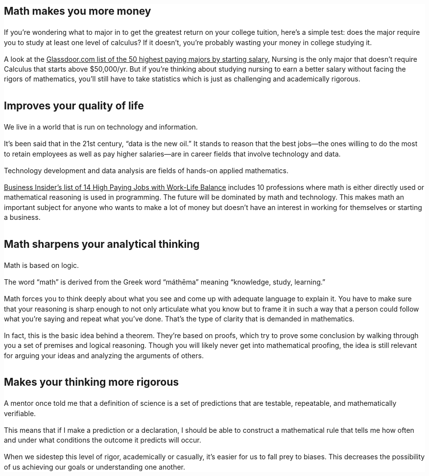## Math makes you more money

If you’re wondering what to major in to get the greatest return on your college tuition, here’s a simple test: does the major require you to study at least one level of calculus? If it doesn’t, you’re probably wasting your money in college studying it.

A look at the [Glassdoor.com list of the 50 highest paying majors by starting salary](https://www.glassdoor.com/blog/50-highest-paying-college-majors/), Nursing is the only major that doesn’t require Calculus that starts above $50,000/yr. But if you’re thinking about studying nursing to earn a better salary without facing the rigors of mathematics, you’ll still have to take statistics which is just as challenging and academically rigorous.

## Improves your quality of life

We live in a world that is run on technology and information.

It’s been said that in the 21st century, “data is the new oil.” It stands to reason that the best jobs—the ones willing to do the most to retain employees as well as pay higher salaries—are in career fields that involve technology and data.

Technology development and data analysis are fields of hands-on applied mathematics.

[Business Insider’s list of 14 High Paying Jobs with Work-Life Balance](https://www.businessinsider.com/high-paying-jobs-work-life-balance-2016-10#-14) includes 10 professions where math is either directly used or mathematical reasoning is used in programming. The future will be dominated by math and technology. This makes math an important subject for anyone who wants to make a lot of money but doesn’t have an interest in working for themselves or starting a business.

## Math sharpens your analytical thinking

Math is based on logic.

The word “math” is derived from the Greek word “m&aacute;thēma” meaning “knowledge, study, learning.”

Math forces you to think deeply about what you see and come up with adequate language to explain it. You have to make sure that your reasoning is sharp enough to not only articulate what you know but to frame it in such a way that a person could follow what you’re saying and repeat what you’ve done. That’s the type of clarity that is demanded in mathematics.

In fact, this is the basic idea behind a theorem. They’re based on proofs, which try to prove some conclusion by walking through you a set of premises and logical reasoning. Though you will likely never get into mathematical proofing, the idea is still relevant for arguing your ideas and analyzing the arguments of others.

## Makes your thinking more rigorous

A mentor once told me that a definition of science is a set of predictions that are testable, repeatable, and mathematically verifiable.

This means that if I make a prediction or a declaration, I should be able to construct a mathematical rule that tells me how often and under what conditions the outcome it predicts will occur.

When we sidestep this level of rigor, academically or casually, it’s easier for us to fall prey to biases. This decreases the possibility of us achieving our goals or understanding one another.
